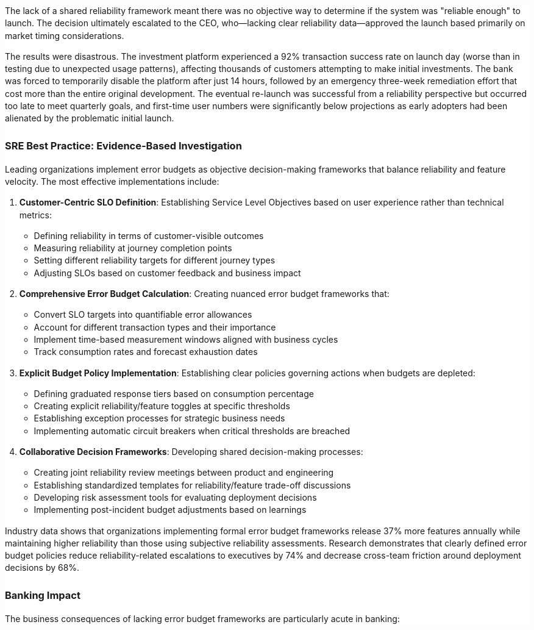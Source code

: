 The lack of a shared reliability framework meant there was no objective way to determine if the system was "reliable enough" to launch. The decision ultimately escalated to the CEO, who—lacking clear reliability data—approved the launch based primarily on market timing considerations.

The results were disastrous. The investment platform experienced a 92% transaction success rate on launch day (worse than in testing due to unexpected usage patterns), affecting thousands of customers attempting to make initial investments. The bank was forced to temporarily disable the platform after just 14 hours, followed by an emergency three-week remediation effort that cost more than the entire original development. The eventual re-launch was successful from a reliability perspective but occurred too late to meet quarterly goals, and first-time user numbers were significantly below projections as early adopters had been alienated by the problematic initial launch.

### SRE Best Practice: Evidence-Based Investigation

Leading organizations implement error budgets as objective decision-making frameworks that balance reliability and feature velocity. The most effective implementations include:

1. **Customer-Centric SLO Definition**: Establishing Service Level Objectives based on user experience rather than technical metrics:

   - Defining reliability in terms of customer-visible outcomes
   - Measuring reliability at journey completion points
   - Setting different reliability targets for different journey types
   - Adjusting SLOs based on customer feedback and business impact

2. **Comprehensive Error Budget Calculation**: Creating nuanced error budget frameworks that:

   - Convert SLO targets into quantifiable error allowances
   - Account for different transaction types and their importance
   - Implement time-based measurement windows aligned with business cycles
   - Track consumption rates and forecast exhaustion dates

3. **Explicit Budget Policy Implementation**: Establishing clear policies governing actions when budgets are depleted:

   - Defining graduated response tiers based on consumption percentage
   - Creating explicit reliability/feature toggles at specific thresholds
   - Establishing exception processes for strategic business needs
   - Implementing automatic circuit breakers when critical thresholds are breached

4. **Collaborative Decision Frameworks**: Developing shared decision-making processes:

   - Creating joint reliability review meetings between product and engineering
   - Establishing standardized templates for reliability/feature trade-off discussions
   - Developing risk assessment tools for evaluating deployment decisions
   - Implementing post-incident budget adjustments based on learnings

Industry data shows that organizations implementing formal error budget frameworks release 37% more features annually while maintaining higher reliability than those using subjective reliability assessments. Research demonstrates that clearly defined error budget policies reduce reliability-related escalations to executives by 74% and decrease cross-team friction around deployment decisions by 68%.

### Banking Impact

The business consequences of lacking error budget frameworks are particularly acute in banking:
